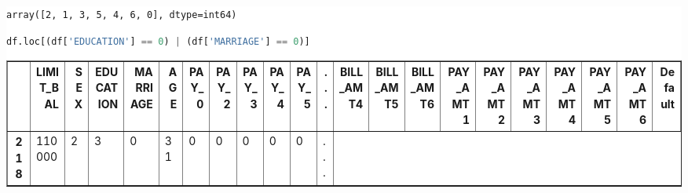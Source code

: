


    array([2, 1, 3, 5, 4, 6, 0], dtype=int64)




```python
df.loc[(df['EDUCATION'] == 0) | (df['MARRIAGE'] == 0)]
```




<div>
<style scoped>
    .dataframe tbody tr th:only-of-type {
        vertical-align: middle;
    }

    .dataframe tbody tr th {
        vertical-align: top;
    }
    
    .dataframe thead th {
        text-align: right;
    }
</style>
<table border="1" class="dataframe">
  <thead>
    <tr style="text-align: right;">
      <th></th>
      <th>LIMIT_BAL</th>
      <th>SEX</th>
      <th>EDUCATION</th>
      <th>MARRIAGE</th>
      <th>AGE</th>
      <th>PAY_0</th>
      <th>PAY_2</th>
      <th>PAY_3</th>
      <th>PAY_4</th>
      <th>PAY_5</th>
      <th>...</th>
      <th>BILL_AMT4</th>
      <th>BILL_AMT5</th>
      <th>BILL_AMT6</th>
      <th>PAY_AMT1</th>
      <th>PAY_AMT2</th>
      <th>PAY_AMT3</th>
      <th>PAY_AMT4</th>
      <th>PAY_AMT5</th>
      <th>PAY_AMT6</th>
      <th>Default</th>
    </tr>
  </thead>
  <tbody>
    <tr>
      <th>218</th>
      <td>110000</td>
      <td>2</td>
      <td>3</td>
      <td>0</td>
      <td>31</td>
      <td>0</td>
      <td>0</td>
      <td>0</td>
      <td>0</td>
      <td>0</td>
      <td>...</td>
